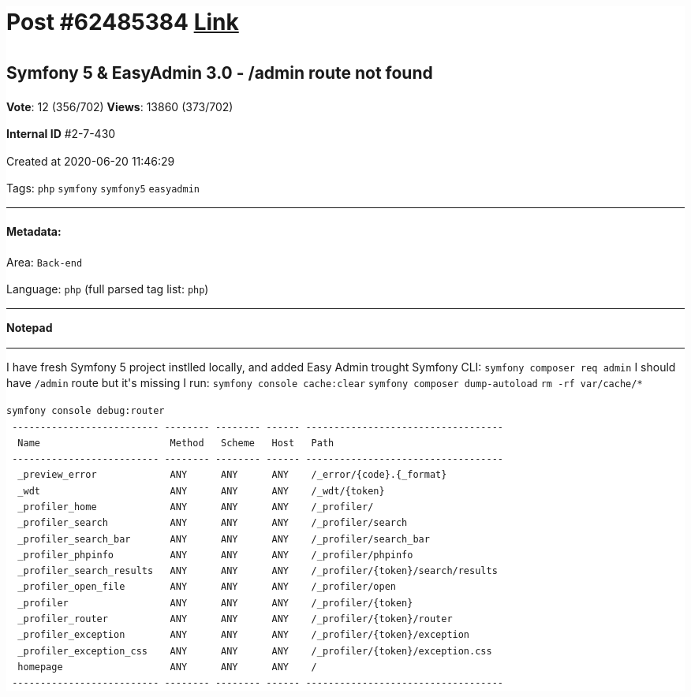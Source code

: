 
# Post \#62485384 [Link](https://stackoverflow.com/questions/62485384/)

## Symfony 5 & EasyAdmin 3.0 - /admin route not found

**Vote**: 12 (356/702) **Views**: 13860 (373/702) 

**Internal ID** \#2-7-430

Created at 2020-06-20 11:46:29

Tags: `php` `symfony` `symfony5` `easyadmin`

----------

#### Metadata:

Area: `Back-end`

Language: `php` (full parsed tag list: `php`)

----------

**Notepad**


----------

I have fresh Symfony 5 project instlled locally, and added Easy Admin trought Symfony CLI:
`symfony composer req admin`
I should have `/admin` route but it's missing
I run:
`symfony console cache:clear`
`symfony composer dump-autoload`
`rm -rf var/cache/*`
```
symfony console debug:router
 -------------------------- -------- -------- ------ ----------------------------------- 
  Name                       Method   Scheme   Host   Path                               
 -------------------------- -------- -------- ------ ----------------------------------- 
  _preview_error             ANY      ANY      ANY    /_error/{code}.{_format}           
  _wdt                       ANY      ANY      ANY    /_wdt/{token}                      
  _profiler_home             ANY      ANY      ANY    /_profiler/                        
  _profiler_search           ANY      ANY      ANY    /_profiler/search                  
  _profiler_search_bar       ANY      ANY      ANY    /_profiler/search_bar              
  _profiler_phpinfo          ANY      ANY      ANY    /_profiler/phpinfo                 
  _profiler_search_results   ANY      ANY      ANY    /_profiler/{token}/search/results  
  _profiler_open_file        ANY      ANY      ANY    /_profiler/open                    
  _profiler                  ANY      ANY      ANY    /_profiler/{token}                 
  _profiler_router           ANY      ANY      ANY    /_profiler/{token}/router          
  _profiler_exception        ANY      ANY      ANY    /_profiler/{token}/exception       
  _profiler_exception_css    ANY      ANY      ANY    /_profiler/{token}/exception.css   
  homepage                   ANY      ANY      ANY    /                                  
 -------------------------- -------- -------- ------ -----------------------------------
```

